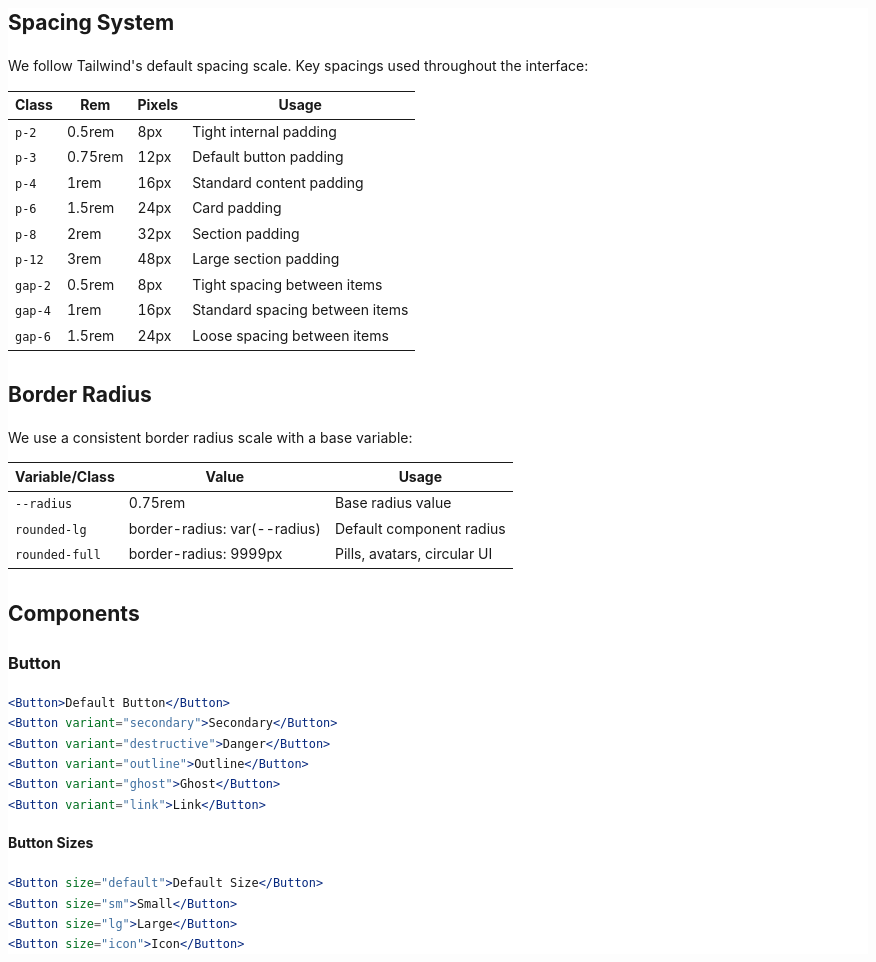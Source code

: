 ## Spacing System

We follow Tailwind's default spacing scale. Key spacings used throughout the interface:

| Class   | Rem     | Pixels | Usage                          |
| ------- | ------- | ------ | ------------------------------ |
| `p-2`   | 0.5rem  | 8px    | Tight internal padding         |
| `p-3`   | 0.75rem | 12px   | Default button padding         |
| `p-4`   | 1rem    | 16px   | Standard content padding       |
| `p-6`   | 1.5rem  | 24px   | Card padding                   |
| `p-8`   | 2rem    | 32px   | Section padding                |
| `p-12`  | 3rem    | 48px   | Large section padding          |
| `gap-2` | 0.5rem  | 8px    | Tight spacing between items    |
| `gap-4` | 1rem    | 16px   | Standard spacing between items |
| `gap-6` | 1.5rem  | 24px   | Loose spacing between items    |

## Border Radius

We use a consistent border radius scale with a base variable:

| Variable/Class | Value                        | Usage                       |
| -------------- | ---------------------------- | --------------------------- |
| `--radius`     | 0.75rem                      | Base radius value           |
| `rounded-lg`   | border-radius: var(--radius) | Default component radius    |
| `rounded-full` | border-radius: 9999px        | Pills, avatars, circular UI |

## Components

### Button

```jsx
<Button>Default Button</Button>
<Button variant="secondary">Secondary</Button>
<Button variant="destructive">Danger</Button>
<Button variant="outline">Outline</Button>
<Button variant="ghost">Ghost</Button>
<Button variant="link">Link</Button>
```

#### Button Sizes

```jsx
<Button size="default">Default Size</Button>
<Button size="sm">Small</Button>
<Button size="lg">Large</Button>
<Button size="icon">Icon</Button>
```
